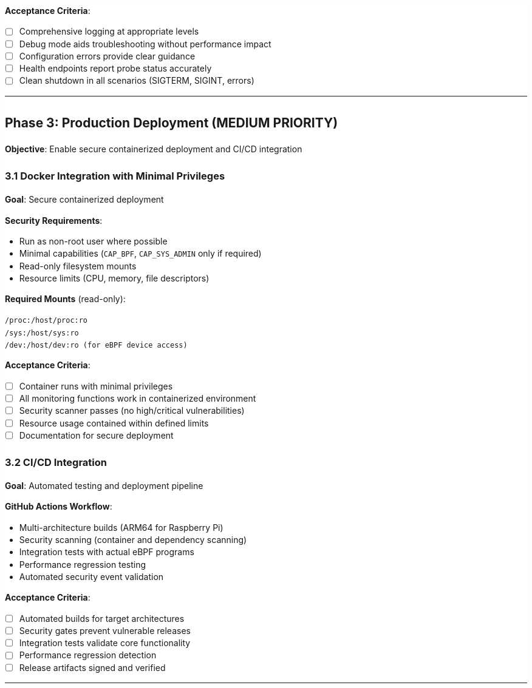 **Acceptance Criteria**:
- [ ] Comprehensive logging at appropriate levels
- [ ] Debug mode aids troubleshooting without performance impact
- [ ] Configuration errors provide clear guidance
- [ ] Health endpoints report probe status accurately
- [ ] Clean shutdown in all scenarios (SIGTERM, SIGINT, errors)

---

## Phase 3: Production Deployment (MEDIUM PRIORITY)

**Objective**: Enable secure containerized deployment and CI/CD integration

### 3.1 Docker Integration with Minimal Privileges
**Goal**: Secure containerized deployment

**Security Requirements**:
- Run as non-root user where possible
- Minimal capabilities (`CAP_BPF`, `CAP_SYS_ADMIN` only if required)
- Read-only filesystem mounts
- Resource limits (CPU, memory, file descriptors)

**Required Mounts** (read-only):
```
/proc:/host/proc:ro
/sys:/host/sys:ro  
/dev:/host/dev:ro (for eBPF device access)
```

**Acceptance Criteria**:
- [ ] Container runs with minimal privileges
- [ ] All monitoring functions work in containerized environment
- [ ] Security scanner passes (no high/critical vulnerabilities)
- [ ] Resource usage contained within defined limits
- [ ] Documentation for secure deployment

### 3.2 CI/CD Integration  
**Goal**: Automated testing and deployment pipeline

**GitHub Actions Workflow**:
- Multi-architecture builds (ARM64 for Raspberry Pi)
- Security scanning (container and dependency scanning)
- Integration tests with actual eBPF programs
- Performance regression testing
- Automated security event validation

**Acceptance Criteria**:
- [ ] Automated builds for target architectures
- [ ] Security gates prevent vulnerable releases
- [ ] Integration tests validate core functionality
- [ ] Performance regression detection
- [ ] Release artifacts signed and verified

---

